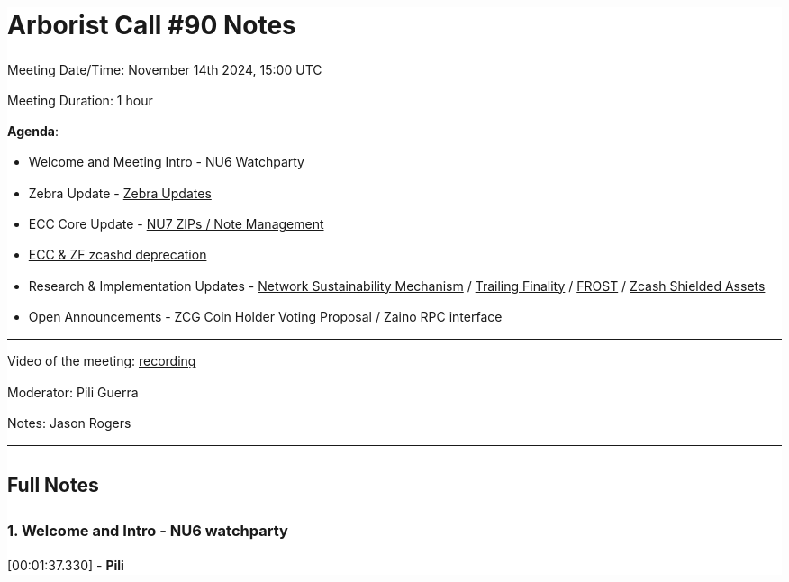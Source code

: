 # Arborist Call #90 Notes

Meeting Date/Time: November 14th 2024, 15:00 UTC

Meeting Duration: 1 hour 


**Agenda**: 

+ Welcome and Meeting Intro - [NU6 Watchparty](https://github.com/ZcashCommunityGrants/arboretum-notes/blob/main/AllArboristCallNotes/Arborist%20Call%2090-Notes.md#1-welcome-and-intro---nu6-watchparty)

+ Zebra Update - [Zebra Updates](https://github.com/ZcashCommunityGrants/arboretum-notes/blob/main/AllArboristCallNotes/Arborist%20Call%2090-Notes.md#2-zebra-update) 

+ ECC Core Update - [NU7 ZIPs / Note Management](https://github.com/ZcashCommunityGrants/arboretum-notes/blob/main/AllArboristCallNotes/Arborist%20Call%2090-Notes.md#5-research--implementation-updates-i-network-sustainability-mechanism) 

+ [ECC & ZF zcashd deprecation](https://github.com/ZcashCommunityGrants/arboretum-notes/blob/main/AllArboristCallNotes/Arborist%20Call%2090-Notes.md#4-zcashd-deprecation)

+ Research & Implementation Updates - [Network Sustainability Mechanism](https://github.com/ZcashCommunityGrants/arboretum-notes/blob/main/AllArboristCallNotes/Arborist%20Call%2090-Notes.md#5-research--implementation-updates-i-network-sustainability-mechanism) / [Trailing Finality](https://github.com/ZcashCommunityGrants/arboretum-notes/blob/main/AllArboristCallNotes/Arborist%20Call%2090-Notes.md#5-research--implementation-updates-ii-trailing-finality) / [FROST](https://github.com/ZcashCommunityGrants/arboretum-notes/blob/main/AllArboristCallNotes/Arborist%20Call%2090-Notes.md#5-research--implementation-updates-iii-frost) / [Zcash Shielded Assets](https://github.com/ZcashCommunityGrants/arboretum-notes/blob/main/AllArboristCallNotes/Arborist%20Call%2090-Notes.md#5-research--implementation-updates-iv-zcash-shielded-assets)

+ Open Announcements - [ZCG Coin Holder Voting Proposal / Zaino RPC interface](https://github.com/ZcashCommunityGrants/arboretum-notes/blob/main/AllArboristCallNotes/Arborist%20Call%2090-Notes.md#6-open-announcements-i-zcg-coin-holder-voting-proposal--zaino-rpc-interface)


___

Video of the meeting: [recording](https://www.youtube.com/watch?v=JldVJO79Qlk)

Moderator: Pili Guerra

Notes: Jason Rogers


___



## Full Notes



### 1. Welcome and Intro - NU6 watchparty 

[00:01:37.330] - **Pili**
